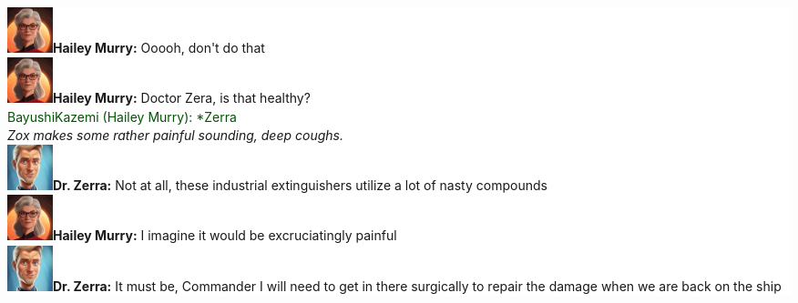 <img src="../images/auto/Hailey_Murry.png" alt="Hailey Murry" width="50" height="50">**Hailey Murry:** Ooooh, don't do that<br />
<img src="../images/auto/Hailey_Murry.png" alt="Hailey Murry" width="50" height="50">**Hailey Murry:** Doctor Zera, is that healthy?<br />
<font color="#005500">BayushiKazemi (Hailey Murry): *Zerra</font><br />
*Zox makes some rather painful sounding, deep coughs.*<br />
<img src="../images/auto/Zerra.png" alt="Dr. Zerra" width="50" height="50">**Dr. Zerra:** Not at all, these industrial extinguishers utilize a lot of nasty compounds<br />
<img src="../images/auto/Hailey_Murry.png" alt="Hailey Murry" width="50" height="50">**Hailey Murry:** I imagine it would be excruciatingly painful<br />
<img src="../images/auto/Zerra.png" alt="Dr. Zerra" width="50" height="50">**Dr. Zerra:** It must be, Commander I will need to get in there surgically to repair the damage when we are back on the ship<br />